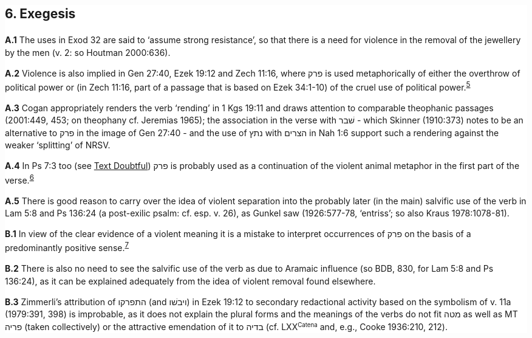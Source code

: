 ## 6. Exegesis


<b>A.1</b>  The uses in Exod 32 are said to ‘assume strong resistance’, so that
there is a need for violence in the removal of the jewellery by the men
(v. 2: so Houtman 2000:636).

<span id="ExA2"><b>A.2</b></span> Violence is also implied in Gen 27:40, Ezek 19:12 and Zech 11:16,
where  <span dir="rtl">פרק</span> is used metaphorically of either the overthrow of political
power or (in Zech 11:16, part of a passage that is based on Ezek
34:1-10) of the cruel use of political power.<sup id="fnref:5"><a href="#footnote" data-toggle="modal" onclick="show_modal('fn:5')">5</a></sup> 

[^5]: See Gunkel 1910:314; Westermann 1981:540 (with a comparison to 2 Kgs 8:20-22); Cooke 1936:210, 212, Zimmerli 1979:398; Rudolph 1976:201, 203; Petersen 1995:98-99.


<b>A.3</b>  Cogan appropriately renders the verb ‘rending’ in 1 Kgs 19:11 and
draws attention to comparable theophanic passages (2001:449, 453; on
theophany cf. Jeremias 1965); the association in the verse with
<span dir="rtl">שׁבר</span> - which Skinner (1910:373) notes to be an alternative to  <span dir="rtl">פרק</span> in the image
of Gen 27:40 - and the use of  <span dir="rtl">נתץ</span> with  <span dir="rtl">הצרים</span> in Nah 1:6 support such a rendering against the weaker ‘splitting’ of NRSV.


<b>A.4</b>  In Ps 7:3 too (see <a href="#TDB1">Text Doubtful</a>)  <span dir="rtl">פרק</span> is probably used as a
continuation of the violent animal metaphor in the first part of the
verse.<sup id="fnref:6"><a href="#footnote" data-toggle="modal" onclick="show_modal('fn:6')">6</a></sup> 

[^6]: So Gunkel 1926:25; and even Briggs and Briggs 1907-09:52-53, 57, who prefer to emend with LXX.


<b>A.5</b>  There is good reason to carry over the idea of violent separation into the probably later (in the main) salvific use of the verb in Lam 5:8 and Ps 136:24 (a post-exilic psalm: cf. esp. v. 26), as Gunkel saw
(1926:577-78, ‘entriss’; so also Kraus 1978:1078-81).


<b>B.1</b>  In view of the clear evidence of a violent meaning it is a mistake to interpret occurrences of  <span dir="rtl">פרק</span> on the basis of a predominantly positive
sense.<sup id="fnref:7"><a href="#footnote" data-toggle="modal" onclick="show_modal('fn:7')">7</a></sup> 

[^7]: So Propp 2006:549, who sees the sense in Exod 32 as ironic; Provan 1991:129, who cites parallels in Judges (using <span dir="rtl">ישׁע</span> <i>hiph.</i>) without noting the difference; Kraus 1978:190-91, 194, who cites this as a reason for emending with LXX.


<b>B.2</b>  There is also no need to see the salvific use of the verb as due to
Aramaic influence (so BDB, 830, for Lam 5:8 and Ps 136:24), as it can be
explained adequately from the idea of violent removal found elsewhere.


<b>B.3</b>  Zimmerli’s attribution of  <span dir="rtl">התפרקו</span> (and  <span dir="rtl">ויבשׁו</span>) in Ezek 19:12 to
secondary redactional activity based on the symbolism of v. 11a (1979:391, 398) is improbable, as it does not explain the plural forms and the
meanings of the verbs do not fit  <span dir="rtl">מטה</span> as well as MT  <span dir="rtl">פריה</span> (taken
collectively) or the attractive emendation of it to  <span dir="rtl">בדיה</span> (cf. LXX<small><sup>Catena</sup></small> and, e.g., Cooke 1936:210, 212).


[^1]: <i>DNWSI</i>, 943, curiously distinguishing this lexeme from its other Aram. examples; the occurrence cited is the legal text presented in Fitzmyer and Harrington 1978:164-69 (64 i:10).
[^2]: Examples of the latter in Jastrow, <i>DTT</i>, 1239; cf. <i>CAL</i>, s.v., and van Zyl 1972.
[^3]: Aquila (αʹ) and Symmachus (σʹ) are given according to Field I and II.
[^4]: See also the useful review of all the occurrences of Aram. <span dir="rtl">פרק</span> in Tg<small><sup>J</sup></small> of Isa by van Zyl 1972.
[^8]: So Rudolph 1976:201, 203, citing Dalman, <i>AuS,</i> 6:230; Petersen 1995:86, 88.